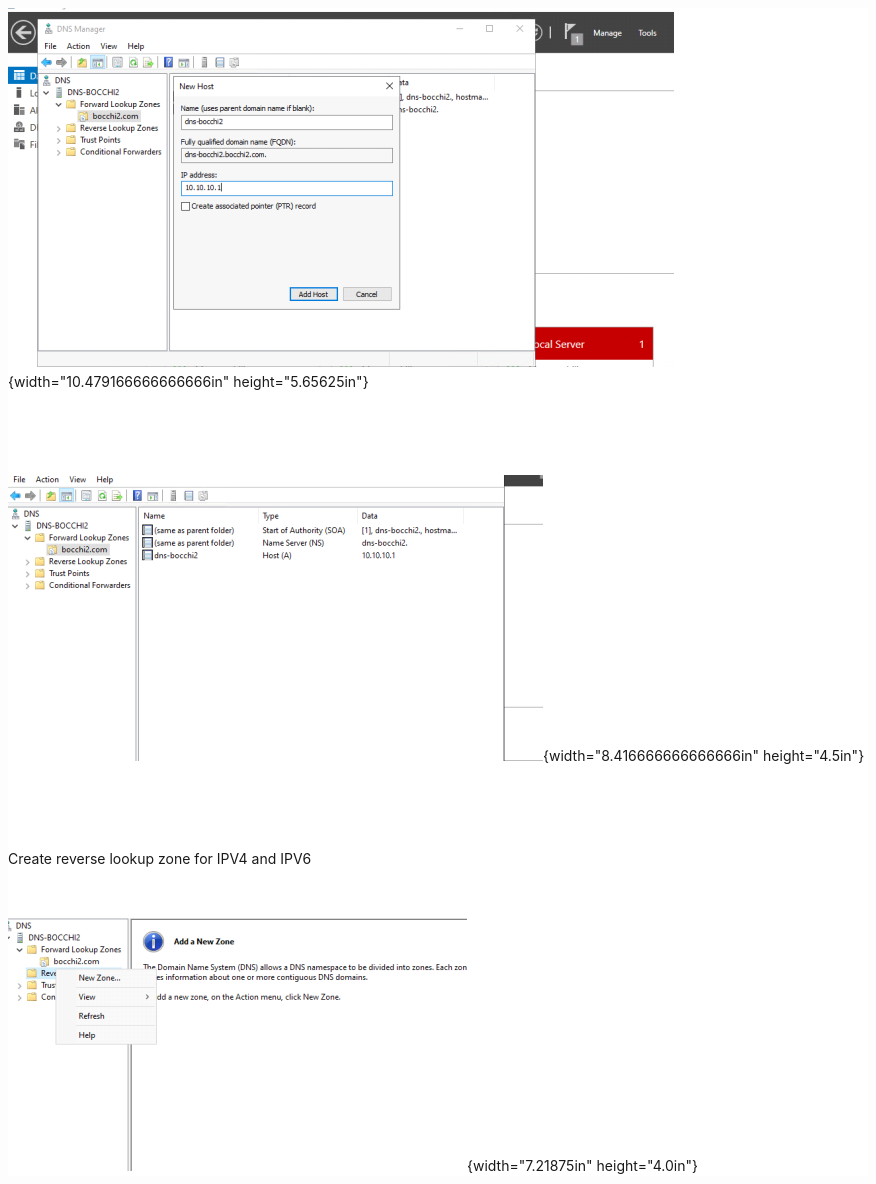 ![](002_DHCP_Secondary_011.png){width="10.479166666666666in" height="5.65625in"}

 

 

![](002_DHCP_Secondary_012.png){width="8.416666666666666in" height="4.5in"}

 

 

Create reverse lookup zone for IPV4 and IPV6

 

![](002_DHCP_Secondary_013.png){width="7.21875in" height="4.0in"}

